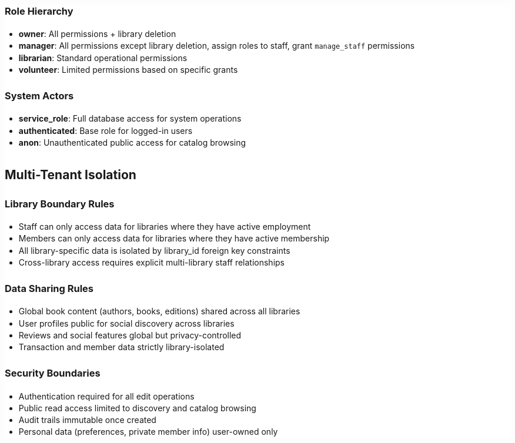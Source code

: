 ### Role Hierarchy
- **owner**: All permissions + library deletion
- **manager**: All permissions except library deletion, assign roles to staff, grant `manage_staff` permissions
- **librarian**: Standard operational permissions
- **volunteer**: Limited permissions based on specific grants

### System Actors
- **service_role**: Full database access for system operations
- **authenticated**: Base role for logged-in users
- **anon**: Unauthenticated public access for catalog browsing

## Multi-Tenant Isolation

### Library Boundary Rules
- Staff can only access data for libraries where they have active employment
- Members can only access data for libraries where they have active membership
- All library-specific data is isolated by library_id foreign key constraints
- Cross-library access requires explicit multi-library staff relationships

### Data Sharing Rules
- Global book content (authors, books, editions) shared across all libraries
- User profiles public for social discovery across libraries
- Reviews and social features global but privacy-controlled
- Transaction and member data strictly library-isolated

### Security Boundaries
- Authentication required for all edit operations
- Public read access limited to discovery and catalog browsing
- Audit trails immutable once created
- Personal data (preferences, private member info) user-owned only
